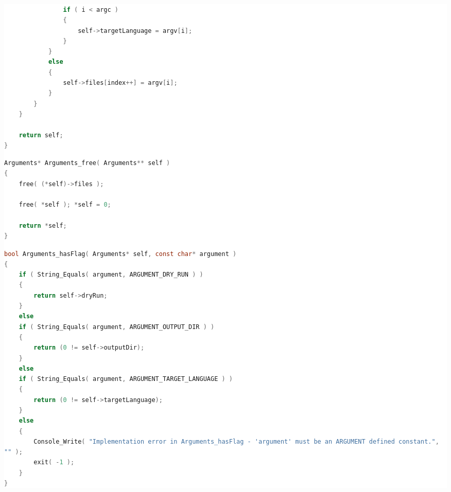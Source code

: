 ```c/ixcompiler.Arguments.c
                if ( i < argc )
                {
                    self->targetLanguage = argv[i];
                }
            }
            else
            {
                self->files[index++] = argv[i];
            }
        }
    }

    return self;
}
```

```c/ixcompiler.Arguments.c
Arguments* Arguments_free( Arguments** self )
{
    free( (*self)->files );

    free( *self ); *self = 0;

    return *self;
}
```

```c/ixcompiler.Arguments.c
bool Arguments_hasFlag( Arguments* self, const char* argument )
{
    if ( String_Equals( argument, ARGUMENT_DRY_RUN ) )
    {
        return self->dryRun;
    }
    else
    if ( String_Equals( argument, ARGUMENT_OUTPUT_DIR ) )
    {
        return (0 != self->outputDir);
    }
    else
    if ( String_Equals( argument, ARGUMENT_TARGET_LANGUAGE ) )
    {
        return (0 != self->targetLanguage);
    }
    else
    {
        Console_Write( "Implementation error in Arguments_hasFlag - 'argument' must be an ARGUMENT defined constant.", "" );
        exit( -1 );
    }
}
```
